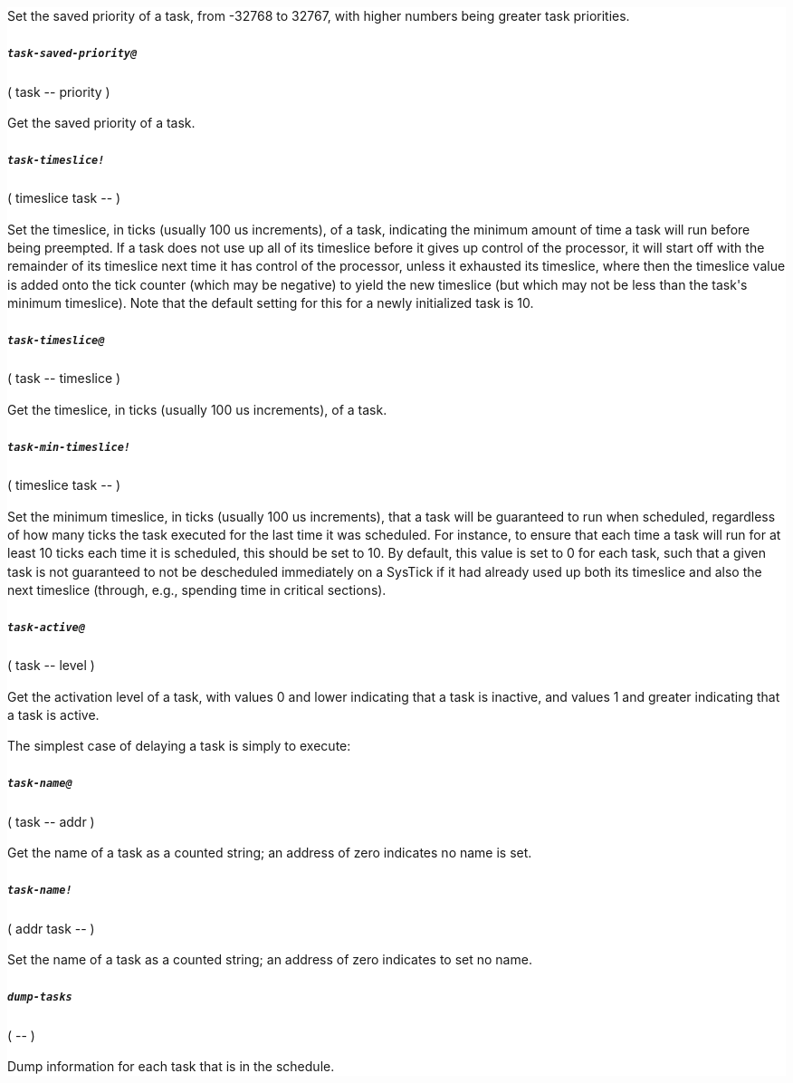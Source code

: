 Set the saved priority of a task, from -32768 to 32767, with higher numbers being greater task priorities.

##### `task-saved-priority@`
( task -- priority )

Get the saved priority of a task.

##### `task-timeslice!`
( timeslice task -- )

Set the timeslice, in ticks (usually 100 us increments), of a task, indicating the minimum amount of time a task will run before being preempted. If a task does not use up all of its timeslice before it gives up control of the processor, it will start off with the remainder of its timeslice next time it has control of the processor, unless it exhausted its timeslice, where then the timeslice value is added onto the tick counter (which may be negative) to yield the new timeslice (but which may not be less than the task's minimum timeslice). Note that the default setting for this for a newly initialized task is 10.

##### `task-timeslice@`
( task -- timeslice )

Get the timeslice, in ticks (usually 100 us increments), of a task.

##### `task-min-timeslice!`
( timeslice task -- )

Set the minimum timeslice, in ticks (usually 100 us increments), that a task will be guaranteed to run when scheduled, regardless of how many ticks the task executed for the last time it was scheduled. For instance, to ensure that each time a task will run for at least 10 ticks each time it is scheduled, this should be set to 10. By default, this value is set to 0 for each task, such that a given task is not guaranteed to not be descheduled immediately on a SysTick if it had already used up both its timeslice and also the next timeslice (through, e.g., spending time in critical sections).

##### `task-active@`
( task -- level )

Get the activation level of a task, with values 0 and lower indicating that a task is inactive, and values 1 and greater indicating that a task is active.

The simplest case of delaying a task is simply to execute:

##### `task-name@`
( task -- addr )

Get the name of a task as a counted string; an address of zero indicates no name is set.

##### `task-name!`
( addr task -- )

Set the name of a task as a counted string; an address of zero indicates to set no name.

##### `dump-tasks`
( -- )

Dump information for each task that is in the schedule.
